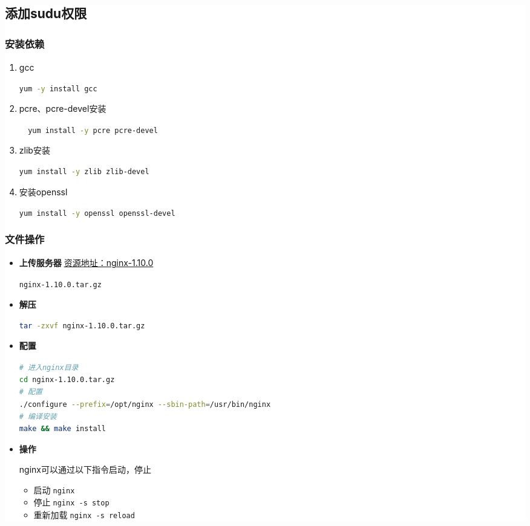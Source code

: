 ## 添加sudu权限

### 安装依赖

1. gcc

   ```bash
   yum -y install gcc
   ```

2. pcre、pcre-devel安装

   ```bash
     yum install -y pcre pcre-devel
   ```

3. zlib安装

   ```bash
   yum install -y zlib zlib-devel
   ```

4. 安装openssl

   ```bash
   yum install -y openssl openssl-devel
   ```

### 文件操作

- **上传服务器** [资源地址：nginx-1.10.0](https://pan.baidu.com/s/1GPt4McwvCjMB7fkQaO8Djg)

  ```bash
  nginx-1.10.0.tar.gz
  ```

- **解压**

  ```bash
  tar -zxvf nginx-1.10.0.tar.gz
  ```

- **配置**

  ```bash
  # 进入nginx目录
  cd nginx-1.10.0.tar.gz
  # 配置
  ./configure --prefix=/opt/nginx --sbin-path=/usr/bin/nginx
  # 编译安装
  make && make install
  ```

- **操作**

  nginx可以通过以下指令启动，停止

  - 启动 `nginx`
  - 停止 `nginx -s stop`
  - 重新加载 `nginx -s reload`
